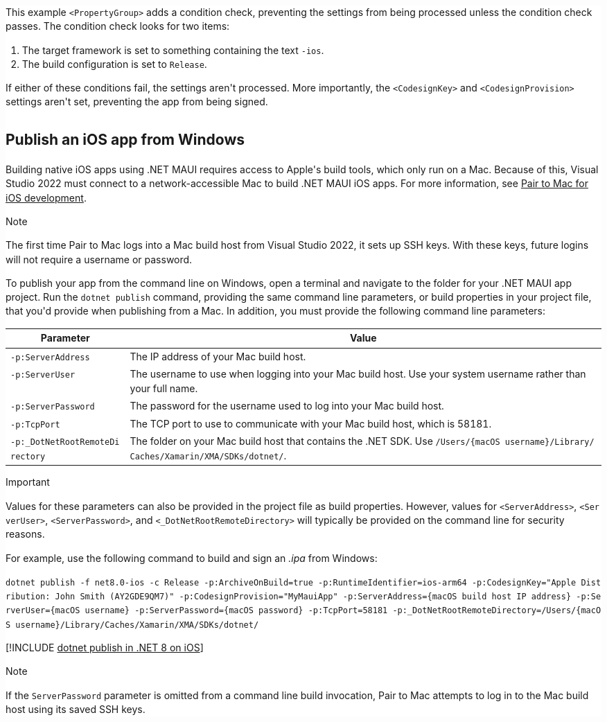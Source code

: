This example `<PropertyGroup>` adds a condition check, preventing the settings from being processed unless the condition check passes. The condition check looks for two items:

1. The target framework is set to something containing the text `-ios`.
1. The build configuration is set to `Release`.

If either of these conditions fail, the settings aren't processed. More importantly, the `<CodesignKey>` and `<CodesignProvision>` settings aren't set, preventing the app from being signed.

## Publish an iOS app from Windows

Building native iOS apps using .NET MAUI requires access to Apple's build tools, which only run on a Mac. Because of this, Visual Studio 2022 must connect to a network-accessible Mac to build .NET MAUI iOS apps. For more information, see [Pair to Mac for iOS development](../pair-to-mac.md).

> [!NOTE]
> The first time Pair to Mac logs into a Mac build host from Visual Studio 2022, it sets up SSH keys. With these keys, future logins will not require a username or password.

To publish your app from the command line on Windows, open a terminal and navigate to the folder for your .NET MAUI app project. Run the `dotnet publish` command, providing the same command line parameters, or build properties in your project file, that you'd provide when publishing from a Mac. In addition, you must provide the following command line parameters:

| Parameter                    | Value                                                                                           |
|------------------------------|-------------------------------------------------------------------------------------------------|
| `-p:ServerAddress` | The IP address of your Mac build host. |
| `-p:ServerUser` | The username to use when logging into your Mac build host. Use your system username rather than your full name. |
| `-p:ServerPassword` | The password for the username used to log into your Mac build host. |
| `-p:TcpPort` | The TCP port to use to communicate with your Mac build host, which is 58181. |
| `-p:_DotNetRootRemoteDirectory` | The folder on your Mac build host that contains the .NET SDK. Use `/Users/{macOS username}/Library/Caches/Xamarin/XMA/SDKs/dotnet/`. |

> [!IMPORTANT]
> Values for these parameters can also be provided in the project file as build properties. However, values for `<ServerAddress>`, `<ServerUser>`, `<ServerPassword>`, and `<_DotNetRootRemoteDirectory>` will typically be provided on the command line for security reasons.

For example, use the following command to build and sign an *.ipa* from Windows:

```dotnetcli
dotnet publish -f net8.0-ios -c Release -p:ArchiveOnBuild=true -p:RuntimeIdentifier=ios-arm64 -p:CodesignKey="Apple Distribution: John Smith (AY2GDE9QM7)" -p:CodesignProvision="MyMauiApp" -p:ServerAddress={macOS build host IP address} -p:ServerUser={macOS username} -p:ServerPassword={macOS password} -p:TcpPort=58181 -p:_DotNetRootRemoteDirectory=/Users/{macOS username}/Library/Caches/Xamarin/XMA/SDKs/dotnet/
```

[!INCLUDE [dotnet publish in .NET 8 on iOS](~/includes/dotnet-publish-net8-ios.md)]

> [!NOTE]
> If the `ServerPassword` parameter is omitted from a command line build invocation, Pair to Mac attempts to log in to the Mac build host using its saved SSH keys.
